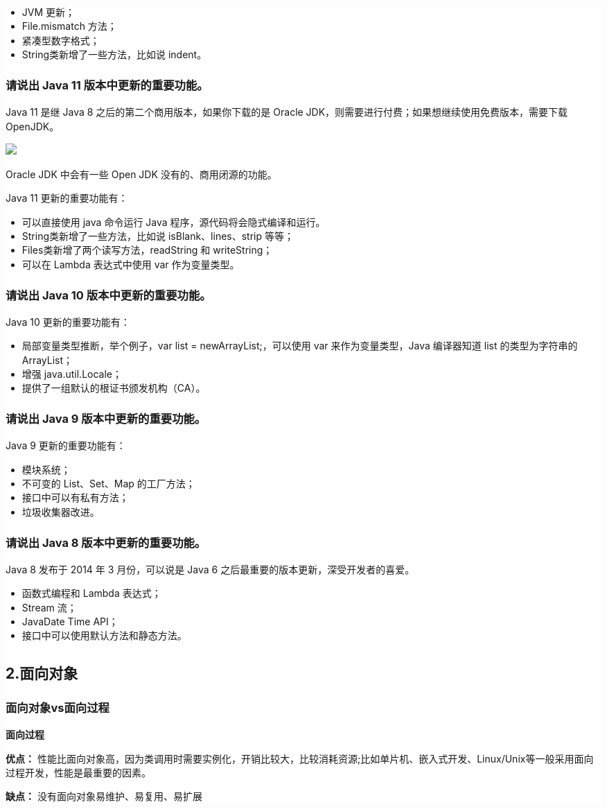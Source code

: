 - JVM 更新；
- File.mismatch 方法；
- 紧凑型数字格式；
- String类新增了一些方法，比如说 indent。

### 请说出 Java 11 版本中更新的重要功能。

Java 11 是继 Java 8 之后的第二个商用版本，如果你下载的是 Oracle JDK，则需要进行付费；如果想继续使用免费版本，需要下载 OpenJDK。

![](C:/Work/workspaces/xyzy/hexo/source/images/java/31-1.jpg)

Oracle JDK 中会有一些 Open JDK 没有的、商用闭源的功能。

Java 11 更新的重要功能有：

- 可以直接使用 java 命令运行 Java 程序，源代码将会隐式编译和运行。
- String类新增了一些方法，比如说 isBlank、lines、strip 等等；
- Files类新增了两个读写方法，readString 和 writeString；
- 可以在 Lambda 表达式中使用 var 作为变量类型。

### 请说出 Java 10 版本中更新的重要功能。

Java 10 更新的重要功能有：

- 局部变量类型推断，举个例子，var list = newArrayList;，可以使用 var 来作为变量类型，Java 编译器知道 list 的类型为字符串的 ArrayList；
- 增强 java.util.Locale；
- 提供了一组默认的根证书颁发机构（CA）。

### 请说出 Java 9 版本中更新的重要功能。

Java 9 更新的重要功能有：

- 模块系统；
- 不可变的 List、Set、Map 的工厂方法；
- 接口中可以有私有方法；
- 垃圾收集器改进。

### 请说出 Java 8 版本中更新的重要功能。

Java 8 发布于 2014 年 3 月份，可以说是 Java 6 之后最重要的版本更新，深受开发者的喜爱。

- 函数式编程和 Lambda 表达式；
- Stream 流；
- JavaDate Time API；
- 接口中可以使用默认方法和静态方法。

## 2.面向对象

### 面向对象vs面向过程

**面向过程**

**优点：** 性能比面向对象高，因为类调用时需要实例化，开销比较大，比较消耗资源;比如单片机、嵌入式开发、Linux/Unix等一般采用面向过程开发，性能是最重要的因素。

**缺点：** 没有面向对象易维护、易复用、易扩展
